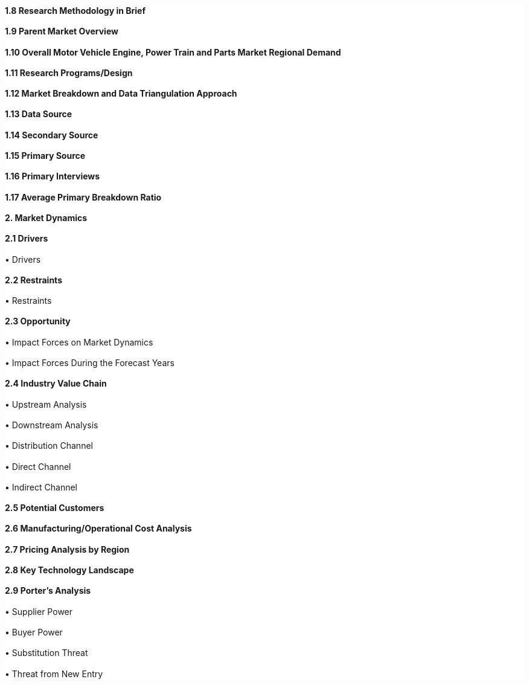 <strong>1.8 Research Methodology in Brief</strong>

<strong>1.9 Parent Market Overview</strong>

<strong>1.10 Overall Motor Vehicle Engine, Power Train and Parts Market Regional Demand</strong>

<strong>1.11 Research Programs/Design</strong>

<strong>1.12 Market Breakdown and Data Triangulation Approach</strong>

<strong>1.13 Data Source</strong>

<strong>1.14 Secondary Source</strong>

<strong>1.15 Primary Source</strong>

<strong>1.16 Primary Interviews</strong>

<strong>1.17 Average Primary Breakdown Ratio</strong>

<strong>2. Market Dynamics</strong>

<strong>2.1 Drivers</strong>

• Drivers

<strong>2.2 Restraints</strong>

• Restraints

<strong>2.3 Opportunity</strong>

• Impact Forces on Market Dynamics

• Impact Forces During the Forecast Years

<strong>2.4 Industry Value Chain</strong>

• Upstream Analysis

• Downstream Analysis

• Distribution Channel

• Direct Channel

• Indirect Channel

<strong>2.5 Potential Customers</strong>

<strong>2.6 Manufacturing/Operational Cost Analysis</strong>

<strong>2.7 Pricing Analysis by Region</strong>

<strong>2.8 Key Technology Landscape</strong>

<strong>2.9 Porter’s Analysis</strong>

• Supplier Power

• Buyer Power

• Substitution Threat

• Threat from New Entry
